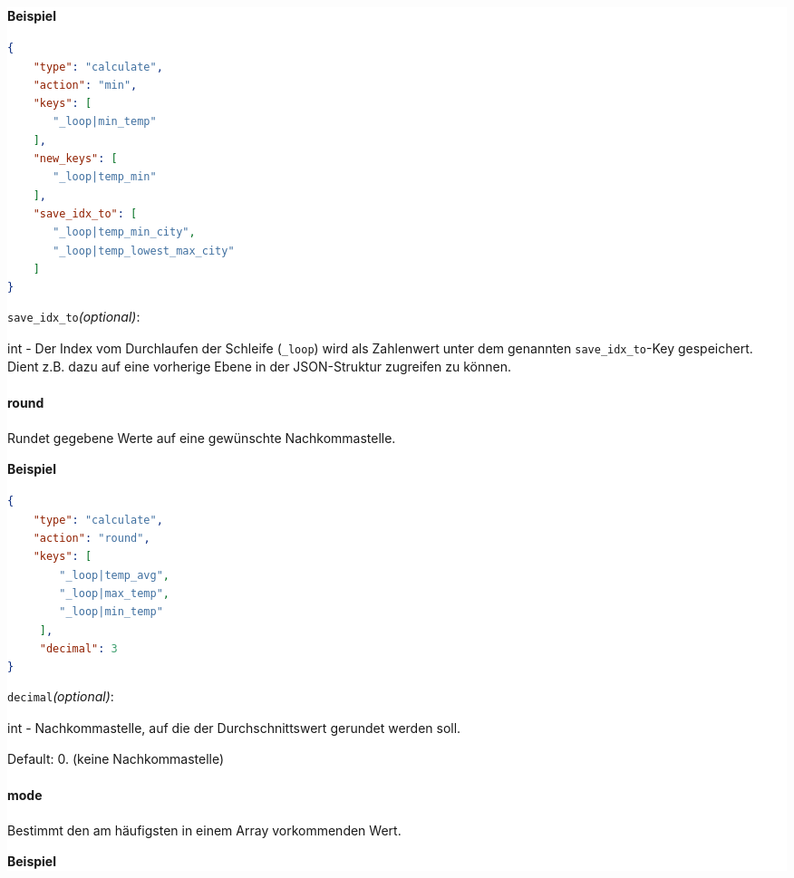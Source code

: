 **Beispiel** 

```JSON
{
    "type": "calculate",
    "action": "min",
    "keys": [
       "_loop|min_temp"
    ],
    "new_keys": [
       "_loop|temp_min"
    ],
    "save_idx_to": [
       "_loop|temp_min_city",
       "_loop|temp_lowest_max_city"
    ]
}
```

`save_idx_to`_(optional)_:

int - Der Index vom Durchlaufen der Schleife (`_loop`) wird als Zahlenwert unter dem genannten `save_idx_to`-Key gespeichert.
Dient z.B. dazu auf eine vorherige Ebene in der JSON-Struktur zugreifen zu können. 


#### round

Rundet gegebene Werte auf eine gewünschte Nachkommastelle.

**Beispiel** 

```JSON
{
    "type": "calculate",
    "action": "round",
    "keys": [
        "_loop|temp_avg",
        "_loop|max_temp",
        "_loop|min_temp"
     ],
     "decimal": 3
}
```

`decimal`_(optional)_: 

int - Nachkommastelle, auf die der Durchschnittswert gerundet werden soll.

Default: 0. (keine Nachkommastelle)


#### mode

Bestimmt den am häufigsten in einem Array vorkommenden Wert.

**Beispiel** 
